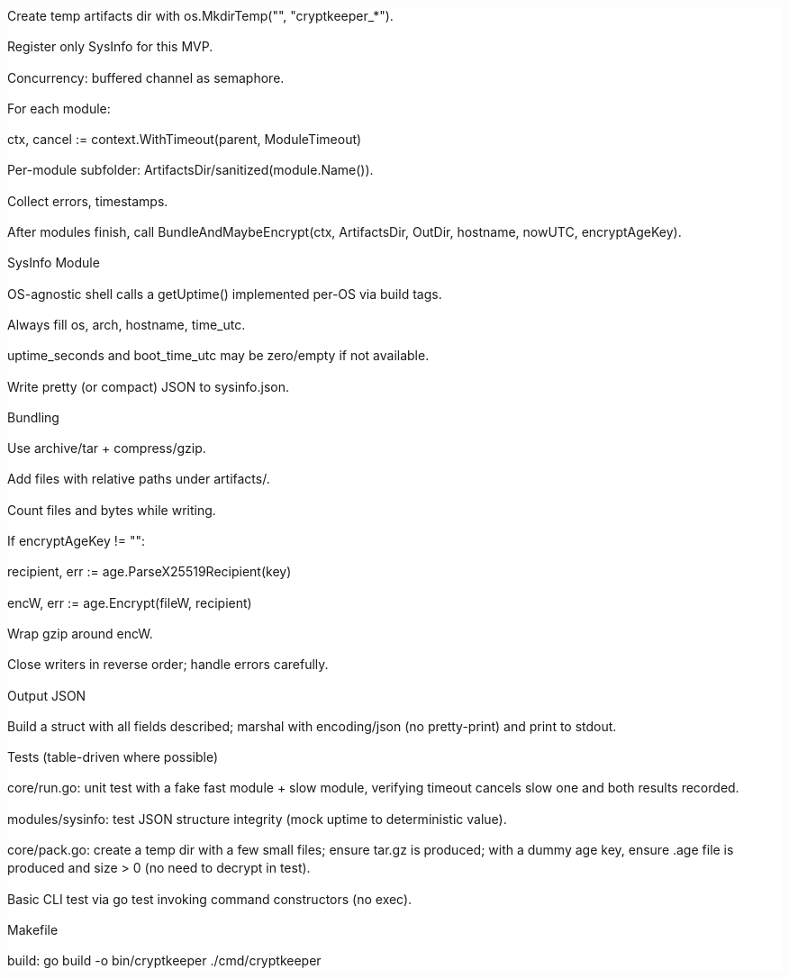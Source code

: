 Create temp artifacts dir with os.MkdirTemp("", "cryptkeeper_*").

Register only SysInfo for this MVP.

Concurrency: buffered channel as semaphore.

For each module:

ctx, cancel := context.WithTimeout(parent, ModuleTimeout)

Per-module subfolder: ArtifactsDir/sanitized(module.Name()).

Collect errors, timestamps.

After modules finish, call BundleAndMaybeEncrypt(ctx, ArtifactsDir, OutDir, hostname, nowUTC, encryptAgeKey).

SysInfo Module

OS-agnostic shell calls a getUptime() implemented per-OS via build tags.

Always fill os, arch, hostname, time_utc.

uptime_seconds and boot_time_utc may be zero/empty if not available.

Write pretty (or compact) JSON to sysinfo.json.

Bundling

Use archive/tar + compress/gzip.

Add files with relative paths under artifacts/.

Count files and bytes while writing.

If encryptAgeKey != "":

recipient, err := age.ParseX25519Recipient(key)

encW, err := age.Encrypt(fileW, recipient)

Wrap gzip around encW.

Close writers in reverse order; handle errors carefully.

Output JSON

Build a struct with all fields described; marshal with encoding/json (no pretty-print) and print to stdout.

Tests (table-driven where possible)

core/run.go: unit test with a fake fast module + slow module, verifying timeout cancels slow one and both results recorded.

modules/sysinfo: test JSON structure integrity (mock uptime to deterministic value).

core/pack.go: create a temp dir with a few small files; ensure tar.gz is produced; with a dummy age key, ensure .age file is produced and size > 0 (no need to decrypt in test).

Basic CLI test via go test invoking command constructors (no exec).

Makefile

build: go build -o bin/cryptkeeper ./cmd/cryptkeeper
